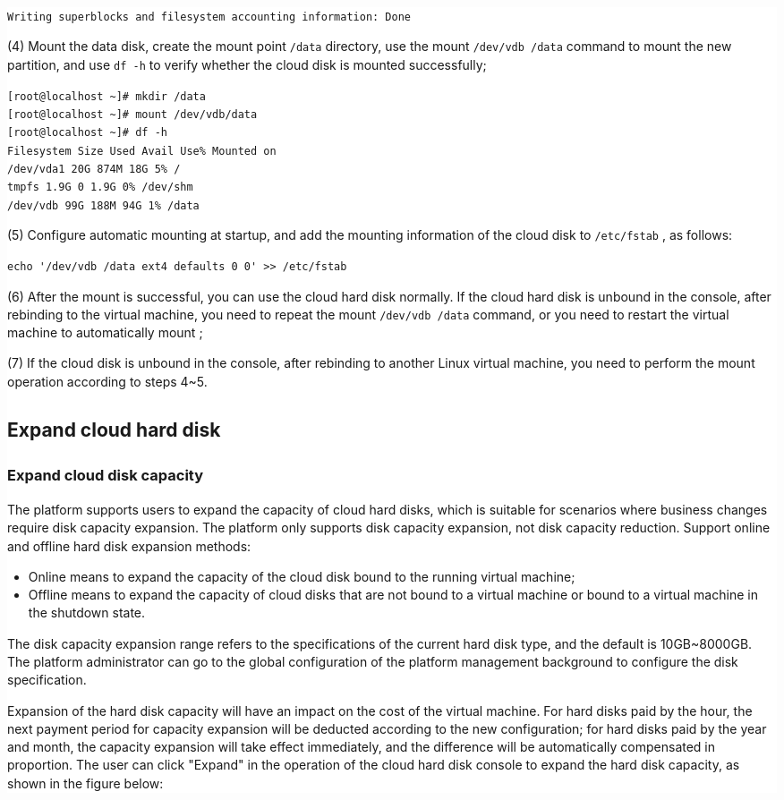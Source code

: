 ```
Writing superblocks and filesystem accounting information: Done
```

(4) Mount the data disk, create the mount point `/data` directory, use the mount `/dev/vdb /data` command to mount the new partition, and use `df -h` to verify whether the cloud disk is mounted successfully;

```
[root@localhost ~]# mkdir /data
[root@localhost ~]# mount /dev/vdb/data
[root@localhost ~]# df -h
Filesystem Size Used Avail Use% Mounted on
/dev/vda1 20G 874M 18G 5% /
tmpfs 1.9G 0 1.9G 0% /dev/shm
/dev/vdb 99G 188M 94G 1% /data
```

(5) Configure automatic mounting at startup, and add the mounting information of the cloud disk to `/etc/fstab` , as follows:

```
echo '/dev/vdb /data ext4 defaults 0 0' >> /etc/fstab
```

(6) After the mount is successful, you can use the cloud hard disk normally. If the cloud hard disk is unbound in the console, after rebinding to the virtual machine, you need to repeat the mount `/dev/vdb /data` command, or you need to restart the virtual machine to automatically mount ;

(7) If the cloud disk is unbound in the console, after rebinding to another Linux virtual machine, you need to perform the mount operation according to steps 4~5.

## Expand cloud hard disk
### Expand cloud disk capacity
The platform supports users to expand the capacity of cloud hard disks, which is suitable for scenarios where business changes require disk capacity expansion. The platform only supports disk capacity expansion, not disk capacity reduction. Support online and offline hard disk expansion methods:

- Online means to expand the capacity of the cloud disk bound to the running virtual machine;
- Offline means to expand the capacity of cloud disks that are not bound to a virtual machine or bound to a virtual machine in the shutdown state.

The disk capacity expansion range refers to the specifications of the current hard disk type, and the default is 10GB~8000GB. The platform administrator can go to the global configuration of the platform management background to configure the disk specification.

Expansion of the hard disk capacity will have an impact on the cost of the virtual machine. For hard disks paid by the hour, the next payment period for capacity expansion will be deducted according to the new configuration; for hard disks paid by the year and month, the capacity expansion will take effect immediately, and the difference will be automatically compensated in proportion. The user can click "Expand" in the operation of the cloud hard disk console to expand the hard disk capacity, as shown in the figure below:
